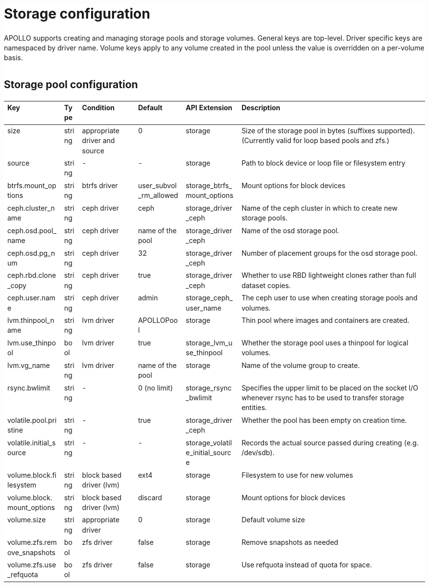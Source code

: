 # Storage configuration
APOLLO supports creating and managing storage pools and storage volumes.
General keys are top-level. Driver specific keys are namespaced by driver name.
Volume keys apply to any volume created in the pool unless the value is
overridden on a per-volume basis.

## Storage pool configuration
Key                             | Type      | Condition                         | Default                    | API Extension                      | Description
:--                             | :---      | :--------                         | :------                    | :------------                      | :----------
size                            | string    | appropriate driver and source     | 0                          | storage                            | Size of the storage pool in bytes (suffixes supported). (Currently valid for loop based pools and zfs.)
source                          | string    | -                                 | -                          | storage                            | Path to block device or loop file or filesystem entry
btrfs.mount\_options            | string    | btrfs driver                      | user\_subvol\_rm\_allowed  | storage\_btrfs\_mount\_options     | Mount options for block devices
ceph.cluster\_name              | string    | ceph driver                       | ceph                       | storage\_driver\_ceph              | Name of the ceph cluster in which to create new storage pools.
ceph.osd.pool\_name             | string    | ceph driver                       | name of the pool           | storage\_driver\_ceph              | Name of the osd storage pool.
ceph.osd.pg\_num                | string    | ceph driver                       | 32                         | storage\_driver\_ceph              | Number of placement groups for the osd storage pool.
ceph.rbd.clone\_copy            | string    | ceph driver                       | true                       | storage\_driver\_ceph              | Whether to use RBD lightweight clones rather than full dataset copies.
ceph.user.name                  | string    | ceph driver                       | admin                      | storage\_ceph\_user\_name          | The ceph user to use when creating storage pools and volumes.
lvm.thinpool\_name              | string    | lvm driver                        | APOLLOPool                    | storage                            | Thin pool where images and containers are created.
lvm.use\_thinpool               | bool      | lvm driver                        | true                       | storage\_lvm\_use\_thinpool        | Whether the storage pool uses a thinpool for logical volumes.
lvm.vg\_name                    | string    | lvm driver                        | name of the pool           | storage                            | Name of the volume group to create.
rsync.bwlimit                   | string    | -                                 | 0 (no limit)               | storage\_rsync\_bwlimit            | Specifies the upper limit to be placed on the socket I/O whenever rsync has to be used to transfer storage entities.
volatile.pool.pristine          | string    | -                                 | true                       | storage\_driver\_ceph              | Whether the pool has been empty on creation time.
volatile.initial\_source        | string    | -                                 | -                          | storage\_volatile\_initial\_source | Records the actual source passed during creating (e.g. /dev/sdb).
volume.block.filesystem         | string    | block based driver (lvm)          | ext4                       | storage                            | Filesystem to use for new volumes
volume.block.mount\_options     | string    | block based driver (lvm)          | discard                    | storage                            | Mount options for block devices
volume.size                     | string    | appropriate driver                | 0                          | storage                            | Default volume size
volume.zfs.remove\_snapshots    | bool      | zfs driver                        | false                      | storage                            | Remove snapshots as needed
volume.zfs.use\_refquota        | bool      | zfs driver                        | false                      | storage                            | Use refquota instead of quota for space.